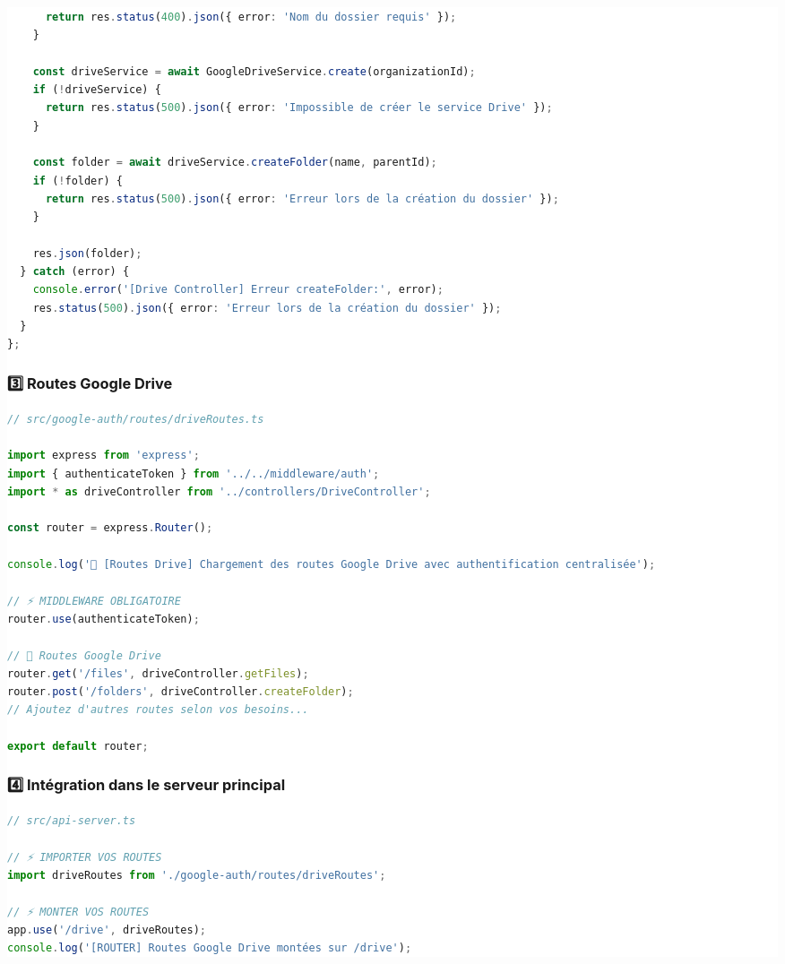```typescript
      return res.status(400).json({ error: 'Nom du dossier requis' });
    }

    const driveService = await GoogleDriveService.create(organizationId);
    if (!driveService) {
      return res.status(500).json({ error: 'Impossible de créer le service Drive' });
    }

    const folder = await driveService.createFolder(name, parentId);
    if (!folder) {
      return res.status(500).json({ error: 'Erreur lors de la création du dossier' });
    }

    res.json(folder);
  } catch (error) {
    console.error('[Drive Controller] Erreur createFolder:', error);
    res.status(500).json({ error: 'Erreur lors de la création du dossier' });
  }
};
```

### 3️⃣ Routes Google Drive

```typescript
// src/google-auth/routes/driveRoutes.ts

import express from 'express';
import { authenticateToken } from '../../middleware/auth';
import * as driveController from '../controllers/DriveController';

const router = express.Router();

console.log('🚀 [Routes Drive] Chargement des routes Google Drive avec authentification centralisée');

// ⚡ MIDDLEWARE OBLIGATOIRE
router.use(authenticateToken);

// 📁 Routes Google Drive
router.get('/files', driveController.getFiles);
router.post('/folders', driveController.createFolder);
// Ajoutez d'autres routes selon vos besoins...

export default router;
```

### 4️⃣ Intégration dans le serveur principal

```typescript
// src/api-server.ts

// ⚡ IMPORTER VOS ROUTES
import driveRoutes from './google-auth/routes/driveRoutes';

// ⚡ MONTER VOS ROUTES
app.use('/drive', driveRoutes);
console.log('[ROUTER] Routes Google Drive montées sur /drive');
```
